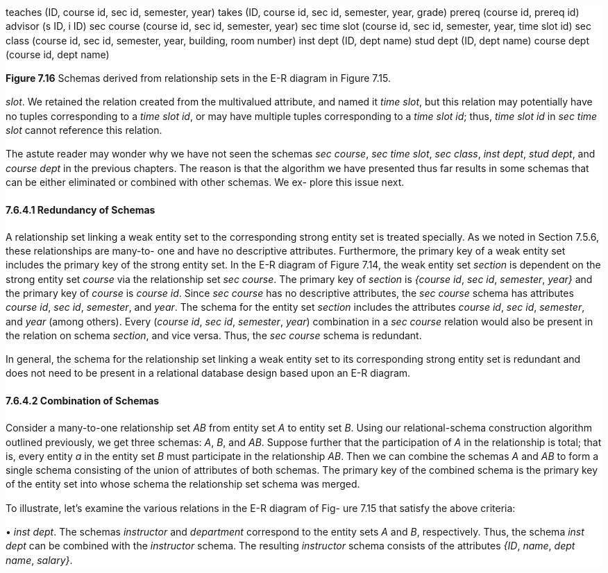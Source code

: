 teaches (ID, course id, sec id, semester, year)
takes (ID, course id, sec id, semester, year, grade)
prereq (course id, prereq id)
advisor (s ID, i ID)
sec course (course id, sec id, semester, year)
sec time slot (course id, sec id, semester, year, time slot id)
sec class (course id, sec id, semester, year, building, room number)
inst dept (ID, dept name)
stud dept (ID, dept name)
course dept (course id, dept name)

**Figure 7.16** Schemas derived from relationship sets in the E-R diagram in Figure 7.15.

_slot_. We retained the relation created from the multivalued attribute, and named it _time slot_, but this relation may potentially have no tuples corresponding to a _time slot id_, or may have multiple tuples corresponding to a _time slot id_; thus, _time slot id_ in _sec time slot_ cannot reference this relation.

The astute reader may wonder why we have not seen the schemas _sec course_, _sec time slot_, _sec class_, _inst dept_, _stud dept_, and _course dept_ in the previous chapters. The reason is that the algorithm we have presented thus far results in some schemas that can be either eliminated or combined with other schemas. We ex- plore this issue next.

#### 7.6.4.1 Redundancy of Schemas

A relationship set linking a weak entity set to the corresponding strong entity set is treated specially. As we noted in Section 7.5.6, these relationships are many-to- one and have no descriptive attributes. Furthermore, the primary key of a weak entity set includes the primary key of the strong entity set. In the E-R diagram of Figure 7.14, the weak entity set _section_ is dependent on the strong entity set _course_ via the relationship set _sec course_. The primary key of _section_ is _{course id_, _sec id_, _semester_, _year}_ and the primary key of _course_ is _course id_. Since _sec course_ has no descriptive attributes, the _sec course_ schema has attributes _course id_, _sec id_, _semester_, and _year_. The schema for the entity set _section_ includes the attributes _course id_, _sec id_, _semester_, and _year_ (among others). Every (_course id_, _sec id_, _semester_, _year_) combination in a _sec course_ relation would also be present in the relation on schema _section_, and vice versa. Thus, the _sec course_ schema is redundant.

In general, the schema for the relationship set linking a weak entity set to its corresponding strong entity set is redundant and does not need to be present in a relational database design based upon an E-R diagram.

#### 7.6.4.2 Combination of Schemas

Consider a many-to-one relationship set _AB_ from entity set _A_ to entity set _B_. Using our relational-schema construction algorithm outlined previously, we get three schemas: _A_, _B_, and _AB_. Suppose further that the participation of _A_ in the relationship is total; that is, every entity _a_ in the entity set _B_ must participate in the relationship _AB_. Then we can combine the schemas _A_ and _AB_ to form a single schema consisting of the union of attributes of both schemas. The primary key of the combined schema is the primary key of the entity set into whose schema the relationship set schema was merged.

To illustrate, let’s examine the various relations in the E-R diagram of Fig- ure 7.15 that satisfy the above criteria:

• _inst dept_. The schemas _instructor_ and _department_ correspond to the entity sets _A_ and _B_, respectively. Thus, the schema _inst dept_ can be combined with the _instructor_ schema. The resulting _instructor_ schema consists of the attributes _{ID_, _name_, _dept name_, _salary}_.
